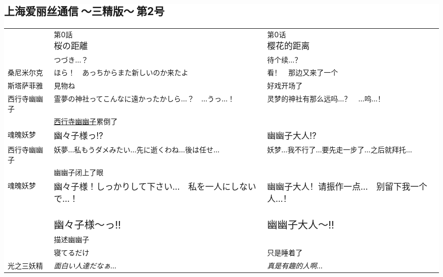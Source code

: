 

## 上海爱丽丝通信 ～三精版～ 第2号

<table><tbody><tr class="tt-header" id="上海爱丽丝通信_～三精版～_第2号-1" data-pos="&#91;&quot;\u4e0a\u6d77\u7231\u4e3d\u4e1d\u901a\u4fe1 \uff5e\u4e09\u7cbe\u7248\uff5e \u7b2c2\u53f7&quot;,1&#93;"><td id="" class="tt-h" lang="zh"><div class="poem"></div></td><td class="tt-ja" lang="ja"><div class="poem">第0話<br><big>桜の距離</big></div></td><td class="tt-zh" lang="zh"><div class="poem">第0话<br><big>樱花的距离</big></div></td></tr><tr class="tt-header" id="上海爱丽丝通信_～三精版～_第2号-2" data-pos="&#91;&quot;\u4e0a\u6d77\u7231\u4e3d\u4e1d\u901a\u4fe1 \uff5e\u4e09\u7cbe\u7248\uff5e \u7b2c2\u53f7&quot;,2&#93;"><td id="" class="tt-h" lang="zh"><div class="poem"></div></td><td class="tt-ja" lang="ja"><div class="poem">つづき…？</div></td><td class="tt-zh" lang="zh"><div class="poem">待个续…？</div></td></tr><tr class="tt-content" id="上海爱丽丝通信_～三精版～_第2号-3" data-pos="&#91;&quot;\u4e0a\u6d77\u7231\u4e3d\u4e1d\u901a\u4fe1 \uff5e\u4e09\u7cbe\u7248\uff5e \u7b2c2\u53f7&quot;,3&#93;"><td id="桑尼" class="tt-char" lang="zh"><div class="poem">桑尼米尔克</div></td><td class="tt-ja" lang="ja"><div class="poem">ほら！　あっちからまた新しいのか来たよ</div></td><td class="tt-zh" lang="zh"><div class="poem">看！　那边又来了一个</div></td></tr><tr class="tt-content" id="上海爱丽丝通信_～三精版～_第2号-4" data-pos="&#91;&quot;\u4e0a\u6d77\u7231\u4e3d\u4e1d\u901a\u4fe1 \uff5e\u4e09\u7cbe\u7248\uff5e \u7b2c2\u53f7&quot;,4&#93;"><td id="斯塔" class="tt-char" lang="zh"><div class="poem">斯塔萨菲雅</div></td><td class="tt-ja" lang="ja"><div class="poem">見物ね</div></td><td class="tt-zh" lang="zh"><div class="poem">好戏开场了</div></td></tr><tr class="tt-content" id="上海爱丽丝通信_～三精版～_第2号-5" data-pos="&#91;&quot;\u4e0a\u6d77\u7231\u4e3d\u4e1d\u901a\u4fe1 \uff5e\u4e09\u7cbe\u7248\uff5e \u7b2c2\u53f7&quot;,5&#93;"><td id="西行寺幽幽子" class="tt-char" lang="zh"><div class="poem">西行寺幽幽子</div></td><td class="tt-ja" lang="ja"><div class="poem">霊夢の神社ってこんなに遠かったかしら…？　…うっ…！</div></td><td class="tt-zh" lang="zh"><div class="poem">灵梦的神社有那么远吗…？　…呜…！</div></td></tr><tr class="tt-status-header" id="上海爱丽丝通信_～三精版～_第2号-6" data-pos="&#91;&quot;\u4e0a\u6d77\u7231\u4e3d\u4e1d\u901a\u4fe1 \uff5e\u4e09\u7cbe\u7248\uff5e \u7b2c2\u53f7&quot;,6&#93;"><td class="tt-s" lang="zh"><div class="poem"></div></td><td colspan="2" class="tt-status" lang="zh"><div class="poem"><a href="./西行寺幽幽子.md" title="西行寺幽幽子">西行寺幽幽子</a>累倒了</div></td></tr><tr class="tt-content" id="上海爱丽丝通信_～三精版～_第2号-7" data-pos="&#91;&quot;\u4e0a\u6d77\u7231\u4e3d\u4e1d\u901a\u4fe1 \uff5e\u4e09\u7cbe\u7248\uff5e \u7b2c2\u53f7&quot;,7&#93;"><td id="魂魄妖梦" class="tt-char" lang="zh"><div class="poem">魂魄妖梦</div></td><td class="tt-ja" lang="ja"><div class="poem"><big>幽々子様っ⁉</big></div></td><td class="tt-zh" lang="zh"><div class="poem"><big>幽幽子大人⁉</big></div></td></tr><tr class="tt-content" id="上海爱丽丝通信_～三精版～_第2号-8" data-pos="&#91;&quot;\u4e0a\u6d77\u7231\u4e3d\u4e1d\u901a\u4fe1 \uff5e\u4e09\u7cbe\u7248\uff5e \u7b2c2\u53f7&quot;,8&#93;"><td id="西行寺幽幽子" class="tt-char" lang="zh"><div class="poem">西行寺幽幽子</div></td><td class="tt-ja" lang="ja"><div class="poem">妖夢…私もうダメみたい…先に逝くわね…後は任せ…</div></td><td class="tt-zh" lang="zh"><div class="poem">妖梦…我不行了…要先走一步了…之后就拜托…</div></td></tr><tr class="tt-status-header" id="上海爱丽丝通信_～三精版～_第2号-9" data-pos="&#91;&quot;\u4e0a\u6d77\u7231\u4e3d\u4e1d\u901a\u4fe1 \uff5e\u4e09\u7cbe\u7248\uff5e \u7b2c2\u53f7&quot;,9&#93;"><td class="tt-s" lang="zh"><div class="poem"></div></td><td colspan="2" class="tt-status" lang="zh"><div class="poem">幽幽子闭上了眼</div></td></tr><tr class="tt-content" id="上海爱丽丝通信_～三精版～_第2号-10" data-pos="&#91;&quot;\u4e0a\u6d77\u7231\u4e3d\u4e1d\u901a\u4fe1 \uff5e\u4e09\u7cbe\u7248\uff5e \u7b2c2\u53f7&quot;,10&#93;"><td id="魂魄妖梦" class="tt-char" lang="zh"><div class="poem">魂魄妖梦</div></td><td class="tt-ja" lang="ja"><div class="poem"><big>幽々子様！しっかりして下さい…　私を一人にしないで…！<br><br><big>幽々子様～っ‼</big></big></div></td><td class="tt-zh" lang="zh"><div class="poem"><big>幽幽子大人！请振作一点…　别留下我一个人…！<br><br><big>幽幽子大人～‼</big></big></div></td></tr><tr class="tt-status-header" id="上海爱丽丝通信_～三精版～_第2号-11" data-pos="&#91;&quot;\u4e0a\u6d77\u7231\u4e3d\u4e1d\u901a\u4fe1 \uff5e\u4e09\u7cbe\u7248\uff5e \u7b2c2\u53f7&quot;,11&#93;"><td class="tt-s" lang="zh"><div class="poem"></div></td><td colspan="2" class="tt-status" lang="zh"><div class="poem">描述幽幽子</div></td></tr><tr class="tt-narrator" id="上海爱丽丝通信_～三精版～_第2号-12" data-pos="&#91;&quot;\u4e0a\u6d77\u7231\u4e3d\u4e1d\u901a\u4fe1 \uff5e\u4e09\u7cbe\u7248\uff5e \u7b2c2\u53f7&quot;,12&#93;"><td id="" class="tt-narrator" lang="zh"><div class="poem"></div></td><td class="tt-ja" lang="ja"><div class="poem">寝てるだけ</div></td><td class="tt-zh" lang="zh"><div class="poem">只是睡着了</div></td></tr><tr class="tt-content" id="上海爱丽丝通信_～三精版～_第2号-13" data-pos="&#91;&quot;\u4e0a\u6d77\u7231\u4e3d\u4e1d\u901a\u4fe1 \uff5e\u4e09\u7cbe\u7248\uff5e \u7b2c2\u53f7&quot;,13&#93;"><td id="光之三妖精" class="tt-char" lang="zh"><div class="poem">光之三妖精</div></td><td class="tt-ja" lang="ja"><div class="poem"><i>面白い人達だなぁ…</i></div></td><td class="tt-zh" lang="zh"><div class="poem"><i>真是有趣的人啊…</i></div></td></tr></tbody></table>

